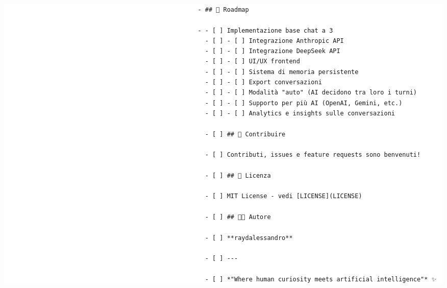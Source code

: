                                                          - ## 🔮 Roadmap
                                                        
                                                         - - [ ] Implementazione base chat a 3
                                                           - [ ] - [ ] Integrazione Anthropic API
                                                           - [ ] - [ ] Integrazione DeepSeek API
                                                           - [ ] - [ ] UI/UX frontend
                                                           - [ ] - [ ] Sistema di memoria persistente
                                                           - [ ] - [ ] Export conversazioni
                                                           - [ ] - [ ] Modalità "auto" (AI decidono tra loro i turni)
                                                           - [ ] - [ ] Supporto per più AI (OpenAI, Gemini, etc.)
                                                           - [ ] - [ ] Analytics e insights sulle conversazioni
                                                          
                                                           - [ ] ## 🤝 Contribuire
                                                          
                                                           - [ ] Contributi, issues e feature requests sono benvenuti!
                                                          
                                                           - [ ] ## 📄 Licenza
                                                          
                                                           - [ ] MIT License - vedi [LICENSE](LICENSE)
                                                          
                                                           - [ ] ## 👨‍💻 Autore
                                                          
                                                           - [ ] **raydalessandro**
                                                          
                                                           - [ ] ---
                                                          
                                                           - [ ] *"Where human curiosity meets artificial intelligence"* ✨
